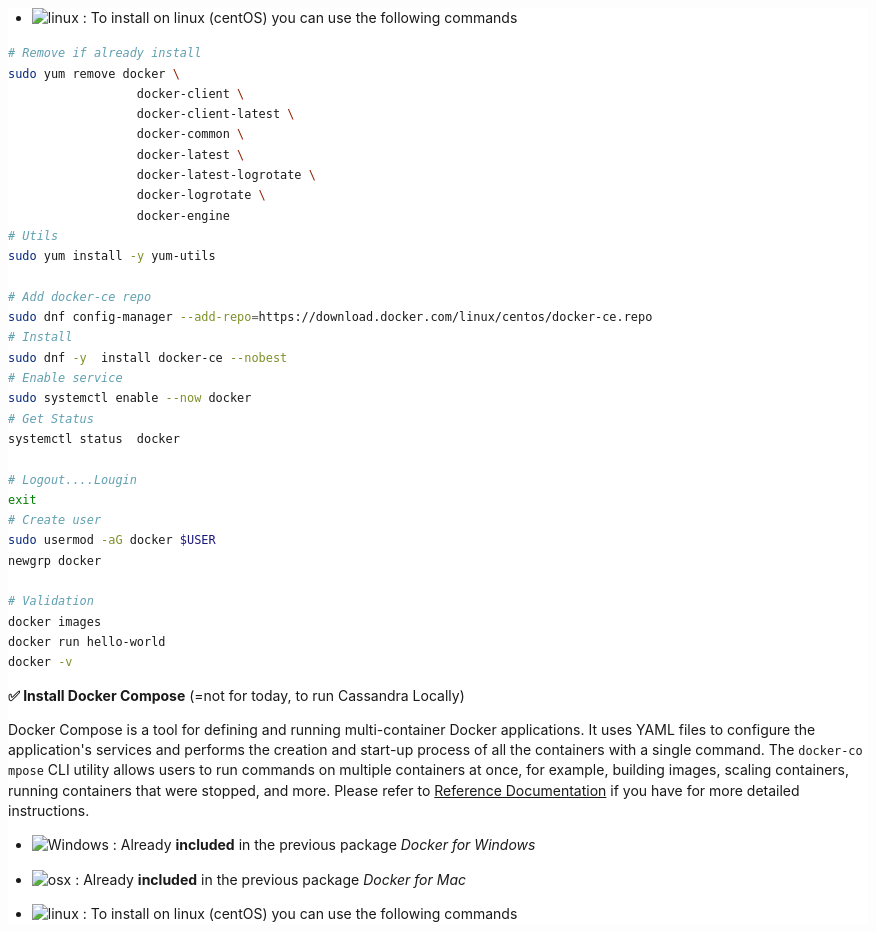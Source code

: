 - ![linux](https://github.com/DataStax-Academy/kubernetes-workshop-online/blob/master/4-materials/images/linux32.png?raw=true) : To install on linux (centOS) you can use the following commands
```bash
# Remove if already install
sudo yum remove docker \
                  docker-client \
                  docker-client-latest \
                  docker-common \
                  docker-latest \
                  docker-latest-logrotate \
                  docker-logrotate \
                  docker-engine
# Utils
sudo yum install -y yum-utils

# Add docker-ce repo
sudo dnf config-manager --add-repo=https://download.docker.com/linux/centos/docker-ce.repo
# Install
sudo dnf -y  install docker-ce --nobest
# Enable service
sudo systemctl enable --now docker
# Get Status
systemctl status  docker

# Logout....Lougin
exit
# Create user
sudo usermod -aG docker $USER
newgrp docker

# Validation
docker images
docker run hello-world
docker -v
```

**✅ Install Docker Compose** (=not for today, to run Cassandra Locally)

Docker Compose is a tool for defining and running multi-container Docker applications. It uses YAML files to configure the application's services and performs the creation and start-up process of all the containers with a single command. The `docker-compose` CLI utility allows users to run commands on multiple containers at once, for example, building images, scaling containers, running containers that were stopped, and more. Please refer to [Reference Documentation](https://docs.docker.com/compose/install/) if you have for more detailed instructions.

- ![Windows](https://github.com/DataStax-Academy/kubernetes-workshop-online/blob/master/4-materials/images/windows32.png?raw=true) : Already **included** in the previous package *Docker for Windows*

- ![osx](https://github.com/DataStax-Academy/kubernetes-workshop-online/blob/master/4-materials/images/mac32.png?raw=true) : Already **included** in the previous package *Docker for Mac*

- ![linux](https://github.com/DataStax-Academy/kubernetes-workshop-online/blob/master/4-materials/images/linux32.png?raw=true) : To install on linux (centOS) you can use the following commands
